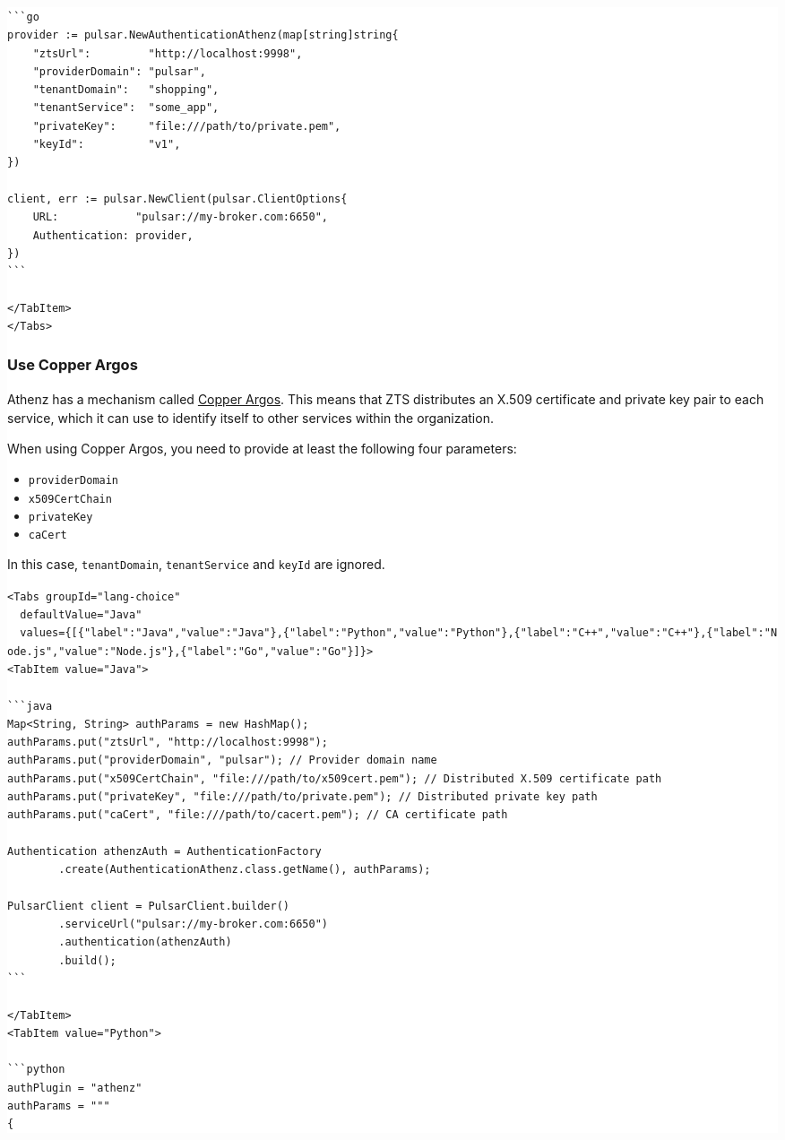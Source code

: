 ````mdx-code-block
```go
provider := pulsar.NewAuthenticationAthenz(map[string]string{
	"ztsUrl":         "http://localhost:9998",
	"providerDomain": "pulsar",
	"tenantDomain":   "shopping",
	"tenantService":  "some_app",
	"privateKey":     "file:///path/to/private.pem",
	"keyId":          "v1",
})

client, err := pulsar.NewClient(pulsar.ClientOptions{
	URL:            "pulsar://my-broker.com:6650",
	Authentication: provider,
})
```

</TabItem>
</Tabs>
````

### Use Copper Argos

Athenz has a mechanism called [Copper Argos](https://github.com/AthenZ/athenz/blob/master/docs/copper_argos.md). This means that ZTS distributes an X.509 certificate and private key pair to each service, which it can use to identify itself to other services within the organization.

When using Copper Argos, you need to provide at least the following four parameters:
* `providerDomain`
* `x509CertChain`
* `privateKey`
* `caCert`

In this case, `tenantDomain`, `tenantService` and `keyId` are ignored.

````mdx-code-block
<Tabs groupId="lang-choice"
  defaultValue="Java"
  values={[{"label":"Java","value":"Java"},{"label":"Python","value":"Python"},{"label":"C++","value":"C++"},{"label":"Node.js","value":"Node.js"},{"label":"Go","value":"Go"}]}>
<TabItem value="Java">

```java
Map<String, String> authParams = new HashMap();
authParams.put("ztsUrl", "http://localhost:9998");
authParams.put("providerDomain", "pulsar"); // Provider domain name
authParams.put("x509CertChain", "file:///path/to/x509cert.pem"); // Distributed X.509 certificate path
authParams.put("privateKey", "file:///path/to/private.pem"); // Distributed private key path
authParams.put("caCert", "file:///path/to/cacert.pem"); // CA certificate path

Authentication athenzAuth = AuthenticationFactory
        .create(AuthenticationAthenz.class.getName(), authParams);

PulsarClient client = PulsarClient.builder()
        .serviceUrl("pulsar://my-broker.com:6650")
        .authentication(athenzAuth)
        .build();
```

</TabItem>
<TabItem value="Python">

```python
authPlugin = "athenz"
authParams = """
{
````